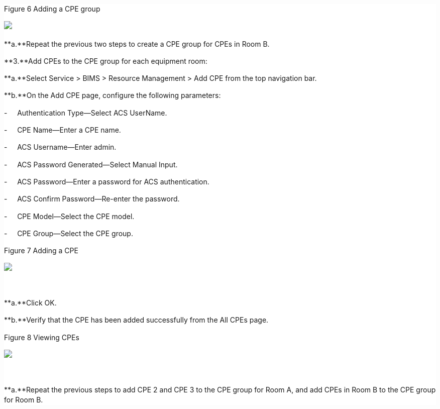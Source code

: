 Figure 6 Adding a
CPE group

![](https://resource.h3c.com/en/202407/12/20240712_11705798_x_Img_x_png_5_2216123_294551_0.png)

**a.**Repeat the previous two steps to create a
CPE group for CPEs in Room B.

**3\.**Add CPEs to the CPE group for each equipment
room:

**a.**Select Service
\> BIMS \> Resource
Management \> Add CPE from the top navigation
bar.

**b.**On the Add CPE
page, configure the following parameters:

\-     Authentication Type—Select ACS UserName.

\-     CPE Name—Enter a
CPE name.

\-     ACS Username—Enter
admin.

\-     ACS Password Generated—Select Manual Input.

\-     ACS Password—Enter
a password for ACS authentication.

\-     ACS Confirm Password—Re-enter the password.

\-     CPE Model—Select
the CPE model.

\-     CPE Group—Select
the CPE group.

Figure 7 Adding a
CPE

![](https://resource.h3c.com/en/202407/12/20240712_11705799_x_Img_x_png_6_2216123_294551_0.png)

 

**a.**Click OK.

**b.**Verify that the CPE has been added
successfully from the All CPEs page.

Figure
8 Viewing CPEs

![](https://resource.h3c.com/en/202407/12/20240712_11705800_x_Img_x_png_7_2216123_294551_0.png)

‌

**a.**Repeat the previous steps to add CPE 2 and
CPE 3 to the CPE group for Room A, and add CPEs in Room B to the CPE group for
Room B.
